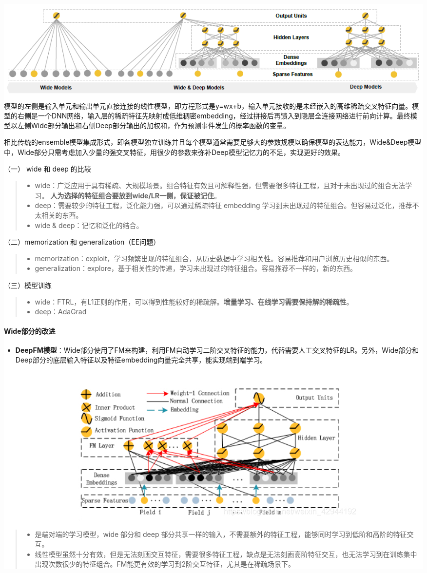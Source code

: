 <center><img src="/assert/ctr_wide_and_deep.png"/></center>
模型的左侧是输入单元和输出单元直接连接的线性模型，即方程形式是y=wx+b，输入单元接收的是未经嵌入的高维稀疏交叉特征向量。模型的右侧是一个DNN网络，输入层的稀疏特征先映射成低维稠密embedding，经过拼接后再馈入到隐层全连接网络进行前向计算。最终模型以左侧Wide部分输出和右侧Deep部分输出的加权和，作为预测事件发生的概率函数的变量。

相比传统的ensemble模型集成形式，即各模型独立训练并且每个模型通常需要足够大的参数规模以确保模型的表达能力，Wide&Deep模型中，Wide部分只需考虑加入少量的强交叉特征，用很少的参数来弥补Deep模型记忆力的不足，实现更好的效果。

（一） wide 和 deep 的比较
>+ wide：广泛应用于具有稀疏、大规模场景。组合特征有效且可解释性强，但需要很多特征工程，且对于未出现过的组合无法学习。 **人为选择的特征组合要放到wide/LR一侧，保证被记住**。
>+ deep：需要较少的特征工程，泛化能力强，可以通过稀疏特征 embedding 学习到未出现过的特征组合。但容易过泛化，推荐不太相关的东西。  
>+ wide & deep：记忆和泛化的结合。

（二）memorization 和 generalization（EE问题）
>+ memorization：exploit，学习频繁出现的特征组合，从历史数据中学习相关性。容易推荐和用户浏览历史相似的东西。
>+ generalization：explore，基于相关性的传递，学习未出现过的特征组合。容易推荐不一样的，新的东西。

（三）模型训练
>+ wide：FTRL，有L1正则的作用，可以得到性能较好的稀疏解。**增量学习、在线学习需要保持解的稀疏性**。
>+ deep：AdaGrad


#### Wide部分的改进
+ **DeepFM模型**：Wide部分使用了FM来构建，利用FM自动学习二阶交叉特征的能力，代替需要人工交叉特征的LR。另外，Wide部分和Deep部分的底层输入特征以及特征embedding向量完全共享，能实现端到端学习。
<center><img src="/assert/ctr_deepfm.jpg"/></center>

>+ 是端对端的学习模型，wide 部分和 deep 部分共享一样的输入，不需要额外的特征工程，能够同时学习到低阶和高阶的特征交互。
>+ 线性模型虽然十分有效，但是无法刻画交互特征，需要很多特征工程，缺点是无法刻画高阶特征交互，也无法学习到在训练集中出现次数很少的特征组合。FM能更有效的学习到2阶交互特征，尤其是在稀疏场景下。
